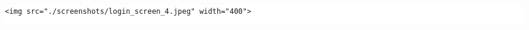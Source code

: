     <img src="./screenshots/login_screen_4.jpeg" width="400">
</div>
<div style="display: flex; justify-content: space-between;">